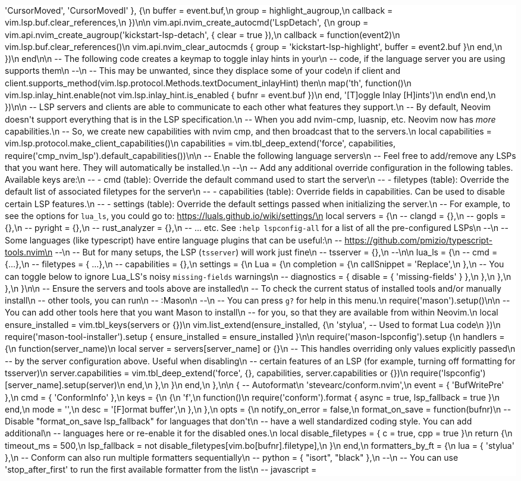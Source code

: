 \'CursorMoved\', \'CursorMovedI\' }, {\n              buffer = event.buf,\n              group = highlight_augroup,\n              callback = vim.lsp.buf.clear_references,\n            })\n\n            vim.api.nvim_create_autocmd(\'LspDetach\', {\n              group = vim.api.nvim_create_augroup(\'kickstart-lsp-detach\', { clear = true }),\n              callback = function(event2)\n                vim.lsp.buf.clear_references()\n                vim.api.nvim_clear_autocmds { group = \'kickstart-lsp-highlight\', buffer = event2.buf }\n              end,\n            })\n          end\n\n          -- The following code creates a keymap to toggle inlay hints in your\n          -- code, if the language server you are using supports them\n          --\n          -- This may be unwanted, since they displace some of your code\n          if client and client.supports_method(vim.lsp.protocol.Methods.textDocument_inlayHint) then\n            map(\'<leader>th\', function()\n              vim.lsp.inlay_hint.enable(not vim.lsp.inlay_hint.is_enabled { bufnr = event.buf })\n            end, \'[T]oggle Inlay [H]ints\')\n          end\n        end,\n      })\n\n      -- LSP servers and clients are able to communicate to each other what features they support.\n      --  By default, Neovim doesn\'t support everything that is in the LSP specification.\n      --  When you add nvim-cmp, luasnip, etc. Neovim now has *more* capabilities.\n      --  So, we create new capabilities with nvim cmp, and then broadcast that to the servers.\n      local capabilities = vim.lsp.protocol.make_client_capabilities()\n      capabilities = vim.tbl_deep_extend(\'force\', capabilities, require(\'cmp_nvim_lsp\').default_capabilities())\n\n      -- Enable the following language servers\n      --  Feel free to add/remove any LSPs that you want here. They will automatically be installed.\n      --\n      --  Add any additional override configuration in the following tables. Available keys are:\n      --  - cmd (table): Override the default command used to start the server\n      --  - filetypes (table): Override the default list of associated filetypes for the server\n      --  - capabilities (table): Override fields in capabilities. Can be used to disable certain LSP features.\n      --  - settings (table): Override the default settings passed when initializing the server.\n      --        For example, to see the options for `lua_ls`, you could go to: https://luals.github.io/wiki/settings/\n      local servers = {\n        -- clangd = {},\n        -- gopls = {},\n        -- pyright = {},\n        -- rust_analyzer = {},\n        -- ... etc. See `:help lspconfig-all` for a list of all the pre-configured LSPs\n        --\n        -- Some languages (like typescript) have entire language plugins that can be useful:\n        --    https://github.com/pmizio/typescript-tools.nvim\n        --\n        -- But for many setups, the LSP (`tsserver`) will work just fine\n        -- tsserver = {},\n        --\n\n        lua_ls = {\n          -- cmd = {...},\n          -- filetypes = { ...},\n          -- capabilities = {},\n          settings = {\n            Lua = {\n              completion = {\n                callSnippet = \'Replace\',\n              },\n              -- You can toggle below to ignore Lua_LS\'s noisy `missing-fields` warnings\n              -- diagnostics = { disable = { \'missing-fields\' } },\n            },\n          },\n        },\n      }\n\n      -- Ensure the servers and tools above are installed\n      --  To check the current status of installed tools and/or manually install\n      --  other tools, you can run\n      --    :Mason\n      --\n      --  You can press `g?` for help in this menu.\n      require(\'mason\').setup()\n\n      -- You can add other tools here that you want Mason to install\n      -- for you, so that they are available from within Neovim.\n      local ensure_installed = vim.tbl_keys(servers or {})\n      vim.list_extend(ensure_installed, {\n        \'stylua\', -- Used to format Lua code\n      })\n      require(\'mason-tool-installer\').setup { ensure_installed = ensure_installed }\n\n      require(\'mason-lspconfig\').setup {\n        handlers = {\n          function(server_name)\n            local server = servers[server_name] or {}\n            -- This handles overriding only values explicitly passed\n            -- by the server configuration above. Useful when disabling\n            -- certain features of an LSP (for example, turning off formatting for tsserver)\n            server.capabilities = vim.tbl_deep_extend(\'force\', {}, capabilities, server.capabilities or {})\n            require(\'lspconfig\')[server_name].setup(server)\n          end,\n        },\n      }\n    end,\n  },\n\n  { -- Autoformat\n    \'stevearc/conform.nvim\',\n    event = { \'BufWritePre\' },\n    cmd = { \'ConformInfo\' },\n    keys = {\n      {\n        \'<leader>f\',\n        function()\n          require(\'conform\').format { async = true, lsp_fallback = true }\n        end,\n        mode = \'\',\n        desc = \'[F]ormat buffer\',\n      },\n    },\n    opts = {\n      notify_on_error = false,\n      format_on_save = function(bufnr)\n        -- Disable "format_on_save lsp_fallback" for languages that don\'t\n        -- have a well standardized coding style. You can add additional\n        -- languages here or re-enable it for the disabled ones.\n        local disable_filetypes = { c = true, cpp = true }\n        return {\n          timeout_ms = 500,\n          lsp_fallback = not disable_filetypes[vim.bo[bufnr].filetype],\n        }\n      end,\n      formatters_by_ft = {\n        lua = { \'stylua\' },\n        -- Conform can also run multiple formatters sequentially\n        -- python = { "isort", "black" },\n        --\n        -- You can use \'stop_after_first\' to run the first available formatter from the list\n        -- javascript =